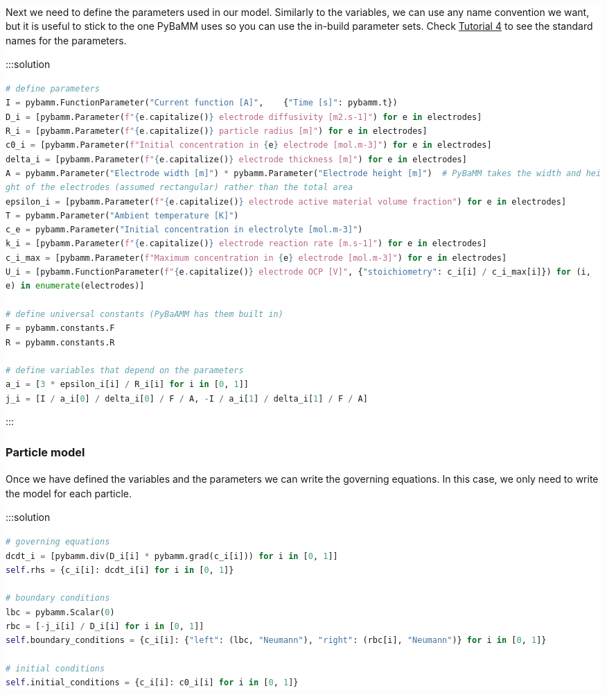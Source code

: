 Next we need to define the parameters used in our model. Similarly to the variables, we can use any name convention we want, but it is useful to stick to the one PyBaMM uses so you can use the in-build parameter sets. Check [Tutorial 4](https://docs.pybamm.org/en/latest/source/examples/notebooks/getting_started/tutorial-4-setting-parameter-values.html) to see the standard names for the parameters.

:::solution

```python
# define parameters
I = pybamm.FunctionParameter("Current function [A]",    {"Time [s]": pybamm.t})
D_i = [pybamm.Parameter(f"{e.capitalize()} electrode diffusivity [m2.s-1]") for e in electrodes]
R_i = [pybamm.Parameter(f"{e.capitalize()} particle radius [m]") for e in electrodes]
c0_i = [pybamm.Parameter(f"Initial concentration in {e} electrode [mol.m-3]") for e in electrodes]
delta_i = [pybamm.Parameter(f"{e.capitalize()} electrode thickness [m]") for e in electrodes]
A = pybamm.Parameter("Electrode width [m]") * pybamm.Parameter("Electrode height [m]")  # PyBaMM takes the width and height of the electrodes (assumed rectangular) rather than the total area
epsilon_i = [pybamm.Parameter(f"{e.capitalize()} electrode active material volume fraction") for e in electrodes]
T = pybamm.Parameter("Ambient temperature [K]")
c_e = pybamm.Parameter("Initial concentration in electrolyte [mol.m-3]")
k_i = [pybamm.Parameter(f"{e.capitalize()} electrode reaction rate [m.s-1]") for e in electrodes]
c_i_max = [pybamm.Parameter(f"Maximum concentration in {e} electrode [mol.m-3]") for e in electrodes]
U_i = [pybamm.FunctionParameter(f"{e.capitalize()} electrode OCP [V]", {"stoichiometry": c_i[i] / c_i_max[i]}) for (i, e) in enumerate(electrodes)]

# define universal constants (PyBaAMM has them built in)
F = pybamm.constants.F
R = pybamm.constants.R

# define variables that depend on the parameters
a_i = [3 * epsilon_i[i] / R_i[i] for i in [0, 1]]
j_i = [I / a_i[0] / delta_i[0] / F / A, -I / a_i[1] / delta_i[1] / F / A]
```

:::

### Particle model

Once we have defined the variables and the parameters we can write the governing equations. In this case, we only need to write the model for each particle.

:::solution

```python nolint
# governing equations
dcdt_i = [pybamm.div(D_i[i] * pybamm.grad(c_i[i])) for i in [0, 1]]
self.rhs = {c_i[i]: dcdt_i[i] for i in [0, 1]}

# boundary conditions
lbc = pybamm.Scalar(0)
rbc = [-j_i[i] / D_i[i] for i in [0, 1]]
self.boundary_conditions = {c_i[i]: {"left": (lbc, "Neumann"), "right": (rbc[i], "Neumann")} for i in [0, 1]}

# initial conditions
self.initial_conditions = {c_i[i]: c0_i[i] for i in [0, 1]}
```
